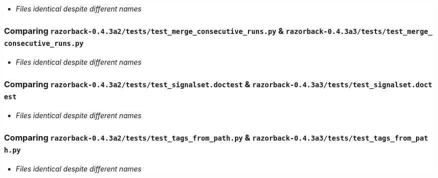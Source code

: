  * *Files identical despite different names*

### Comparing `razorback-0.4.3a2/tests/test_merge_consecutive_runs.py` & `razorback-0.4.3a3/tests/test_merge_consecutive_runs.py`

 * *Files identical despite different names*

### Comparing `razorback-0.4.3a2/tests/test_signalset.doctest` & `razorback-0.4.3a3/tests/test_signalset.doctest`

 * *Files identical despite different names*

### Comparing `razorback-0.4.3a2/tests/test_tags_from_path.py` & `razorback-0.4.3a3/tests/test_tags_from_path.py`

 * *Files identical despite different names*

